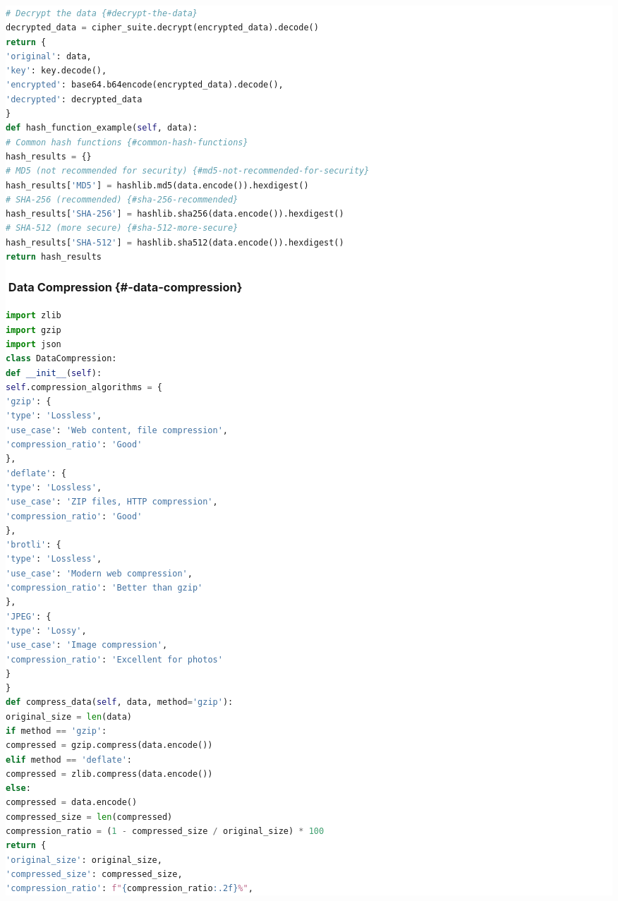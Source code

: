 ```python
# Decrypt the data {#decrypt-the-data}
decrypted_data = cipher_suite.decrypt(encrypted_data).decode()
return {
'original': data,
'key': key.decode(),
'encrypted': base64.b64encode(encrypted_data).decode(),
'decrypted': decrypted_data
}
def hash_function_example(self, data):
# Common hash functions {#common-hash-functions}
hash_results = {}
# MD5 (not recommended for security) {#md5-not-recommended-for-security}
hash_results['MD5'] = hashlib.md5(data.encode()).hexdigest()
# SHA-256 (recommended) {#sha-256-recommended}
hash_results['SHA-256'] = hashlib.sha256(data.encode()).hexdigest()
# SHA-512 (more secure) {#sha-512-more-secure}
hash_results['SHA-512'] = hashlib.sha512(data.encode()).hexdigest()
return hash_results
```
### ️ Data Compression {#️-data-compression}
```python
import zlib
import gzip
import json
class DataCompression:
def __init__(self):
self.compression_algorithms = {
'gzip': {
'type': 'Lossless',
'use_case': 'Web content, file compression',
'compression_ratio': 'Good'
},
'deflate': {
'type': 'Lossless',
'use_case': 'ZIP files, HTTP compression',
'compression_ratio': 'Good'
},
'brotli': {
'type': 'Lossless',
'use_case': 'Modern web compression',
'compression_ratio': 'Better than gzip'
},
'JPEG': {
'type': 'Lossy',
'use_case': 'Image compression',
'compression_ratio': 'Excellent for photos'
}
}
def compress_data(self, data, method='gzip'):
original_size = len(data)
if method == 'gzip':
compressed = gzip.compress(data.encode())
elif method == 'deflate':
compressed = zlib.compress(data.encode())
else:
compressed = data.encode()
compressed_size = len(compressed)
compression_ratio = (1 - compressed_size / original_size) * 100
return {
'original_size': original_size,
'compressed_size': compressed_size,
'compression_ratio': f"{compression_ratio:.2f}%",
```